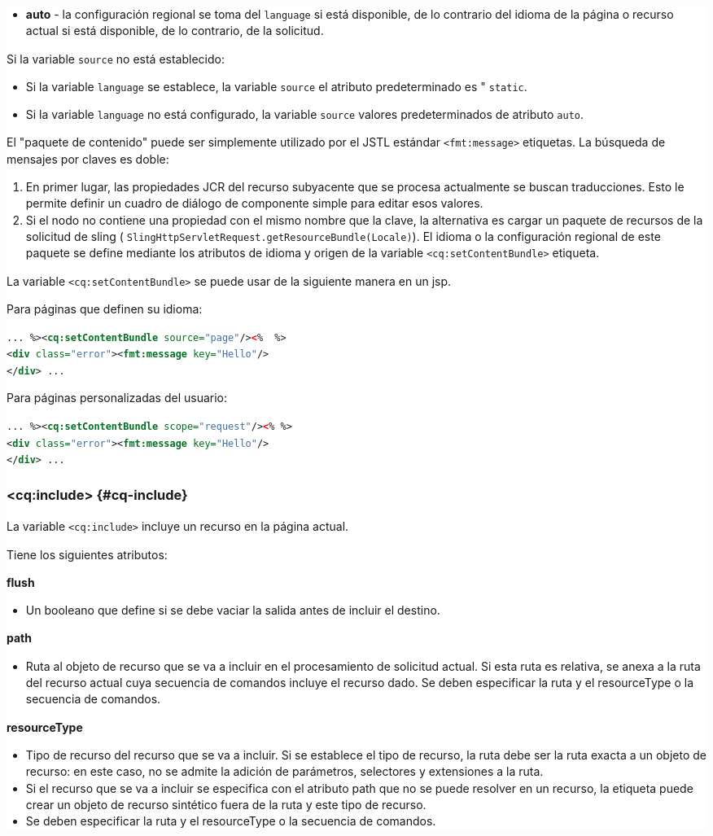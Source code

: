 * **auto** - la configuración regional se toma del `language` si está disponible, de lo contrario del idioma de la página o recurso actual si está disponible, de lo contrario, de la solicitud.

Si la variable `source` no está establecido:

* Si la variable `language` se establece, la variable `source` el atributo predeterminado es &quot; `static`.

* Si la variable `language` no está configurado, la variable `source` valores predeterminados de atributo `auto`.

El &quot;paquete de contenido&quot; puede ser simplemente utilizado por el JSTL estándar `<fmt:message>` etiquetas. La búsqueda de mensajes por claves es doble:

1. En primer lugar, las propiedades JCR del recurso subyacente que se procesa actualmente se buscan traducciones. Esto le permite definir un cuadro de diálogo de componente simple para editar esos valores.
1. Si el nodo no contiene una propiedad con el mismo nombre que la clave, la alternativa es cargar un paquete de recursos de la solicitud de sling ( `SlingHttpServletRequest.getResourceBundle(Locale)`). El idioma o la configuración regional de este paquete se define mediante los atributos de idioma y origen de la variable `<cq:setContentBundle>` etiqueta.

La variable `<cq:setContentBundle>` se puede usar de la siguiente manera en un jsp.

Para páginas que definen su idioma:

```xml
... %><cq:setContentBundle source="page"/><%  %>
<div class="error"><fmt:message key="Hello"/>
</div> ...
```

Para páginas personalizadas del usuario:

```xml
... %><cq:setContentBundle scope="request"/><% %>
<div class="error"><fmt:message key="Hello"/>
</div> ...
```

### &lt;cq:include> {#cq-include}

La variable `<cq:include>` incluye un recurso en la página actual.

Tiene los siguientes atributos:

**flush**

* Un booleano que define si se debe vaciar la salida antes de incluir el destino.

**path**

* Ruta al objeto de recurso que se va a incluir en el procesamiento de solicitud actual. Si esta ruta es relativa, se anexa a la ruta del recurso actual cuya secuencia de comandos incluye el recurso dado. Se deben especificar la ruta y el resourceType o la secuencia de comandos.

**resourceType**

* Tipo de recurso del recurso que se va a incluir. Si se establece el tipo de recurso, la ruta debe ser la ruta exacta a un objeto de recurso: en este caso, no se admite la adición de parámetros, selectores y extensiones a la ruta.
* Si el recurso que se va a incluir se especifica con el atributo path que no se puede resolver en un recurso, la etiqueta puede crear un objeto de recurso sintético fuera de la ruta y este tipo de recurso.
* Se deben especificar la ruta y el resourceType o la secuencia de comandos.
